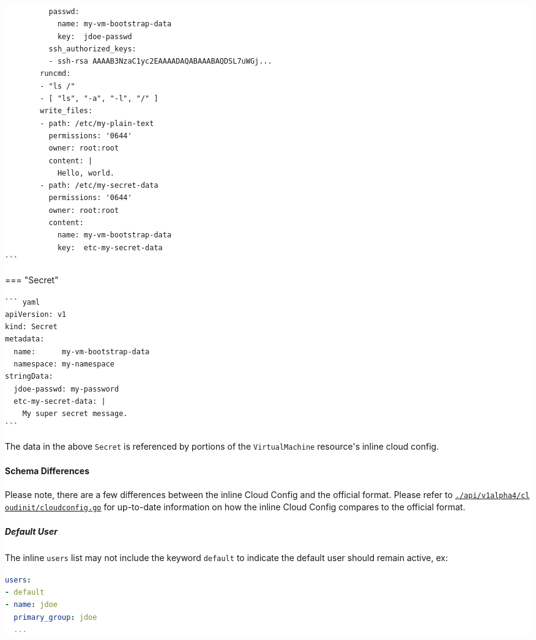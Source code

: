               passwd:
                name: my-vm-bootstrap-data
                key:  jdoe-passwd
              ssh_authorized_keys:
              - ssh-rsa AAAAB3NzaC1yc2EAAAADAQABAAABAQDSL7uWGj...
            runcmd:
            - "ls /"
            - [ "ls", "-a", "-l", "/" ]
            write_files:
            - path: /etc/my-plain-text
              permissions: '0644'
              owner: root:root
              content: |
                Hello, world.
            - path: /etc/my-secret-data
              permissions: '0644'
              owner: root:root
              content:
                name: my-vm-bootstrap-data
                key:  etc-my-secret-data
    ```

=== "Secret"

    ``` yaml
    apiVersion: v1
    kind: Secret
    metadata:
      name:      my-vm-bootstrap-data
      namespace: my-namespace
    stringData:
      jdoe-passwd: my-password
      etc-my-secret-data: |
        My super secret message.
    ```

The data in the above `Secret` is referenced by portions of the `VirtualMachine` resource's inline cloud config.

#### Schema Differences

Please note, there are a few differences between the inline Cloud Config and the official format. Please refer to [`./api/v1alpha4/cloudinit/cloudconfig.go`](https://github.com/vmware-tanzu/vm-operator/blob/main/api/v1alpha4/cloudinit/cloudconfig.go) for up-to-date information on how the inline Cloud Config compares to the official format.

##### Default User

The inline `users` list may not include the keyword `default` to indicate the default user should remain active, ex:

```yaml
users:
- default
- name: jdoe
  primary_group: jdoe
  ...
```
